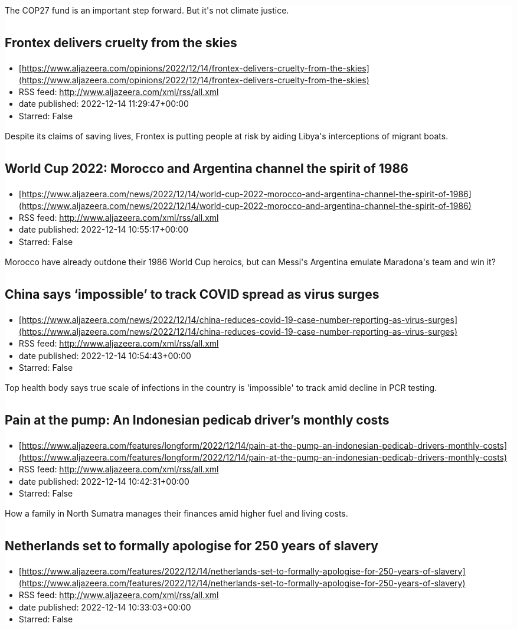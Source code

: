 The COP27 fund is an important step forward. But it&#039;s not climate justice.

## Frontex delivers cruelty from the skies
 - [https://www.aljazeera.com/opinions/2022/12/14/frontex-delivers-cruelty-from-the-skies](https://www.aljazeera.com/opinions/2022/12/14/frontex-delivers-cruelty-from-the-skies)
 - RSS feed: http://www.aljazeera.com/xml/rss/all.xml
 - date published: 2022-12-14 11:29:47+00:00
 - Starred: False

Despite its claims of saving lives, Frontex is putting people at risk by aiding Libya&#039;s interceptions of migrant boats.

## World Cup 2022: Morocco and Argentina channel the spirit of 1986
 - [https://www.aljazeera.com/news/2022/12/14/world-cup-2022-morocco-and-argentina-channel-the-spirit-of-1986](https://www.aljazeera.com/news/2022/12/14/world-cup-2022-morocco-and-argentina-channel-the-spirit-of-1986)
 - RSS feed: http://www.aljazeera.com/xml/rss/all.xml
 - date published: 2022-12-14 10:55:17+00:00
 - Starred: False

Morocco have already outdone their 1986 World Cup heroics, but can Messi&#039;s Argentina emulate Maradona&#039;s team and win it?

## China says ‘impossible’ to track COVID spread as virus surges
 - [https://www.aljazeera.com/news/2022/12/14/china-reduces-covid-19-case-number-reporting-as-virus-surges](https://www.aljazeera.com/news/2022/12/14/china-reduces-covid-19-case-number-reporting-as-virus-surges)
 - RSS feed: http://www.aljazeera.com/xml/rss/all.xml
 - date published: 2022-12-14 10:54:43+00:00
 - Starred: False

Top health body says true scale of infections in the country is &#039;impossible&#039; to track amid decline in PCR testing.

## Pain at the pump: An Indonesian pedicab driver’s monthly costs
 - [https://www.aljazeera.com/features/longform/2022/12/14/pain-at-the-pump-an-indonesian-pedicab-drivers-monthly-costs](https://www.aljazeera.com/features/longform/2022/12/14/pain-at-the-pump-an-indonesian-pedicab-drivers-monthly-costs)
 - RSS feed: http://www.aljazeera.com/xml/rss/all.xml
 - date published: 2022-12-14 10:42:31+00:00
 - Starred: False

How a family in North Sumatra manages their finances amid higher fuel and living costs.

## Netherlands set to formally apologise for 250 years of slavery
 - [https://www.aljazeera.com/features/2022/12/14/netherlands-set-to-formally-apologise-for-250-years-of-slavery](https://www.aljazeera.com/features/2022/12/14/netherlands-set-to-formally-apologise-for-250-years-of-slavery)
 - RSS feed: http://www.aljazeera.com/xml/rss/all.xml
 - date published: 2022-12-14 10:33:03+00:00
 - Starred: False
